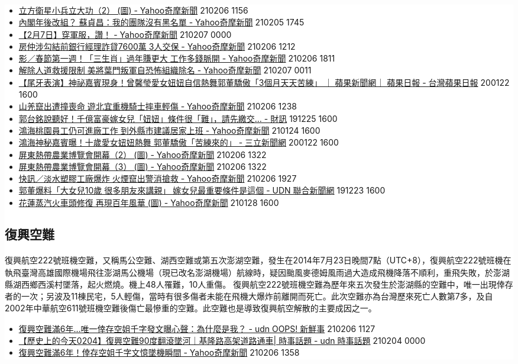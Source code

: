 - [立方衛星小兵立大功（2） (圖) - Yahoo奇摩新聞](https://tw.news.yahoo.com/%E7%AB%8B%E6%96%B9%E8%A1%9B%E6%98%9F%E5%B0%8F%E5%85%B5%E7%AB%8B%E5%A4%A7%E5%8A%9F-2-%E5%9C%96-035630447.html "立方衛星小兵立大功（2） (圖) - Yahoo奇摩新聞") 210206 1156
- [內閣年後改組？ 蘇貞昌：我的團隊沒有黑名單 - Yahoo奇摩新聞](https://tw.news.yahoo.com/%E5%85%A7%E9%96%A3%E5%B9%B4%E5%BE%8C%E6%94%B9%E7%B5%84-%E8%98%87%E8%B2%9E%E6%98%8C-%E6%88%91%E7%9A%84%E5%9C%98%E9%9A%8A%E6%B2%92%E6%9C%89%E9%BB%91%E5%90%8D%E5%96%AE-040450999.html "內閣年後改組？ 蘇貞昌：我的團隊沒有黑名單 - Yahoo奇摩新聞") 210205 1745
- [【2月7日】穿軍服，讚！ - Yahoo奇摩新聞](https://tw.news.yahoo.com/2%E6%9C%887%E6%97%A5-%E7%A9%BF%E8%BB%8D%E6%9C%8D-%E8%AE%9A-160000761.html "【2月7日】穿軍服，讚！ - Yahoo奇摩新聞") 210207 0000
- [房仲涉勾結前銀行經理詐貸7600萬 3人交保 - Yahoo奇摩新聞](https://tw.news.yahoo.com/%E6%88%BF%E4%BB%B2%E6%B6%89%E5%8B%BE%E7%B5%90%E5%89%8D%E9%8A%80%E8%A1%8C%E7%B6%93%E7%90%86%E8%A9%90%E8%B2%B87600%E8%90%AC-3%E4%BA%BA%E4%BA%A4%E4%BF%9D-035818829.html "房仲涉勾結前銀行經理詐貸7600萬 3人交保 - Yahoo奇摩新聞") 210206 1212
- [影／春節第一週！「三生肖」過年賺更大 工作多錢脈開 - Yahoo奇摩新聞](https://tw.news.yahoo.com/%E5%BD%B1-%E6%98%A5%E7%AF%80%E7%AC%AC-%E9%80%B1-%E4%B8%89%E7%94%9F%E8%82%96-%E9%81%8E%E5%B9%B4%E8%B3%BA%E6%9B%B4%E5%A4%A7-101143625.html "影／春節第一週！「三生肖」過年賺更大 工作多錢脈開 - Yahoo奇摩新聞") 210206 1811
- [解除人道救援限制 美將葉門叛軍自恐怖組織除名 - Yahoo奇摩新聞](https://tw.news.yahoo.com/%E8%A7%A3%E9%99%A4%E4%BA%BA%E9%81%93%E6%95%91%E6%8F%B4%E9%99%90%E5%88%B6-%E7%BE%8E%E5%B0%87%E8%91%89%E9%96%80%E5%8F%9B%E8%BB%8D%E8%87%AA%E6%81%90%E6%80%96%E7%B5%84%E7%B9%94%E9%99%A4%E5%90%8D-160000318.html "解除人道救援限制 美將葉門叛軍自恐怖組織除名 - Yahoo奇摩新聞") 210207 0011
- [【尾牙表演】神祕嘉賓現身！曾馨瑩愛女妞妞自信熱舞郭董驕傲「3個月天天苦練」 ｜ 蘋果新聞網｜ 蘋果日報 - 台灣蘋果日報](https://tw.appledaily.com/entertainment/20200122/BNGJRRL7KGHGYSIMO3RMHMP6HA/ "【尾牙表演】神祕嘉賓現身！曾馨瑩愛女妞妞自信熱舞郭董驕傲「3個月天天苦練」 ｜ 蘋果新聞網｜ 蘋果日報 - 台灣蘋果日報") 200122 1600
- [山羌竄出遭撞喪命 遊北宜重機騎士摔車輕傷 - Yahoo奇摩新聞](https://tw.news.yahoo.com/%E5%B1%B1%E7%BE%8C%E7%AB%84%E5%87%BA%E9%81%AD%E6%92%9E%E5%96%AA%E5%91%BD-%E9%81%8A%E5%8C%97%E5%AE%9C%E9%87%8D%E6%A9%9F%E9%A8%8E%E5%A3%AB%E6%91%94%E8%BB%8A%E8%BC%95%E5%82%B7-043819823.html "山羌竄出遭撞喪命 遊北宜重機騎士摔車輕傷 - Yahoo奇摩新聞") 210206 1238
- [郭台銘說聽好！千億富豪嫁女兒「妞妞」條件很「難」，請先繳交... - 財訊](https://www.wealth.com.tw/home/articles/23588 "郭台銘說聽好！千億富豪嫁女兒「妞妞」條件很「難」，請先繳交... - 財訊") 191225 1600
- [鴻海桃園員工仍可進廠工作 到外縣市建議居家上班 - Yahoo奇摩新聞](https://tw.news.yahoo.com/%E9%B4%BB%E6%B5%B7%E6%A1%83%E5%9C%92%E5%93%A1%E5%B7%A5%E4%BB%8D%E5%8F%AF%E9%80%B2%E5%BB%A0%E5%B7%A5%E4%BD%9C-%E5%88%B0%E5%A4%96%E7%B8%A3%E5%B8%82%E5%BB%BA%E8%AD%B0%E5%B1%85%E5%AE%B6%E4%B8%8A%E7%8F%AD-022018362.html "鴻海桃園員工仍可進廠工作 到外縣市建議居家上班 - Yahoo奇摩新聞") 210124 1600
- [鴻海神秘嘉賓曝！十歲愛女妞妞熱舞 郭董驕傲「苦練來的」 - 三立新聞網](https://www.setn.com/News.aspx?NewsID=677463 "鴻海神秘嘉賓曝！十歲愛女妞妞熱舞 郭董驕傲「苦練來的」 - 三立新聞網") 200122 1600
- [屏東熱帶農業博覽會開幕（2） (圖) - Yahoo奇摩新聞](https://tw.news.yahoo.com/%E5%B1%8F%E6%9D%B1%E7%86%B1%E5%B8%B6%E8%BE%B2%E6%A5%AD%E5%8D%9A%E8%A6%BD%E6%9C%83%E9%96%8B%E5%B9%95-2-%E5%9C%96-052232668.html "屏東熱帶農業博覽會開幕（2） (圖) - Yahoo奇摩新聞") 210206 1322
- [屏東熱帶農業博覽會開幕（3） (圖) - Yahoo奇摩新聞](https://tw.news.yahoo.com/%E5%B1%8F%E6%9D%B1%E7%86%B1%E5%B8%B6%E8%BE%B2%E6%A5%AD%E5%8D%9A%E8%A6%BD%E6%9C%83%E9%96%8B%E5%B9%95-3-%E5%9C%96-052232099.html "屏東熱帶農業博覽會開幕（3） (圖) - Yahoo奇摩新聞") 210206 1322
- [快訊／淡水塑膠工廠爆炸 火煙竄出警消搶救 - Yahoo奇摩新聞](https://tw.news.yahoo.com/%E5%BF%AB%E8%A8%8A-%E6%B7%A1%E6%B0%B4%E5%A1%91%E8%86%A0%E5%B7%A5%E5%BB%A0%E7%88%86%E7%82%B8-%E7%81%AB%E7%85%99%E7%AB%84%E5%87%BA%E8%AD%A6%E6%B6%88%E6%90%B6%E6%95%91-112754251.html "快訊／淡水塑膠工廠爆炸 火煙竄出警消搶救 - Yahoo奇摩新聞") 210206 1927
- [郭董爆料「大女兒10歲 很多朋友來講親」 嫁女兒最重要條件是這個 - UDN 聯合新聞網](https://udn.com/news/story/6839/4243162 "郭董爆料「大女兒10歲 很多朋友來講親」 嫁女兒最重要條件是這個 - UDN 聯合新聞網") 191223 1600
- [花蓮蒸汽火車頭修復 再現百年風華 (圖) - Yahoo奇摩新聞](https://tw.news.yahoo.com/%E8%8A%B1%E8%93%AE%E8%92%B8%E6%B1%BD%E7%81%AB%E8%BB%8A%E9%A0%AD%E4%BF%AE%E5%BE%A9-%E5%86%8D%E7%8F%BE%E7%99%BE%E5%B9%B4%E9%A2%A8%E8%8F%AF-%E5%9C%96-090646928.html "花蓮蒸汽火車頭修復 再現百年風華 (圖) - Yahoo奇摩新聞") 210128 1600

## 復興空難

復興航空222號班機空難，又稱馬公空難、湖西空難或第五次澎湖空難，發生在2014年7月23日晚間7點（UTC+8），復興航空222號班機在執飛臺灣高雄國際機場飛往澎湖馬公機場（現已改名澎湖機場）航線時，疑因颱風麥德姆風雨過大造成飛機降落不順利，重飛失敗，於澎湖縣湖西鄉西溪村墜落，起火燃燒。機上48人罹難，10人重傷。
復興航空222號班機空難為歷年來五次發生於澎湖縣的空難中，唯一出現倖存者的一次；另波及11棟民宅，5人輕傷，當時有很多傷者未能在飛機大爆炸前離開而死亡。此次空難亦為台灣歷來死亡人數第7多，及自2002年中華航空611號班機空難後傷亡最慘重的空難。此空難也是導致復興航空解散的主要成因之一。
- [復興空難滿6年...唯一倖存空姐千字發文曝心聲：為什麼是我？ - udn OOPS! 新鮮事](https://udn.com/news/story/7320/5236497 "復興空難滿6年...唯一倖存空姐千字發文曝心聲：為什麼是我？ - udn OOPS! 新鮮事") 210206 1127
- [【歷史上的今天0204】復興空難90度翻滾墜河｜基隆路高架道路通車| 時事話題 - udn 時事話題](https://theme.udn.com/theme/story/121604/5227981 "【歷史上的今天0204】復興空難90度翻滾墜河｜基隆路高架道路通車| 時事話題 - udn 時事話題") 210204 0000
- [復興空難滿6年！倖存空姐千字文憶墜機瞬間 - Yahoo奇摩新聞](https://tw.tv.yahoo.com/society-news/%E5%BE%A9%E8%88%88%E7%A9%BA%E9%9B%A3%E6%BB%BF6%E5%B9%B4-%E5%80%96%E5%AD%98%E7%A9%BA%E5%A7%90%E5%8D%83%E5%AD%97%E6%96%87-%E6%86%B6%E5%A2%9C%E6%A9%9F%E7%9E%AC%E9%96%93-043703796.html "復興空難滿6年！倖存空姐千字文憶墜機瞬間 - Yahoo奇摩新聞") 210206 1358